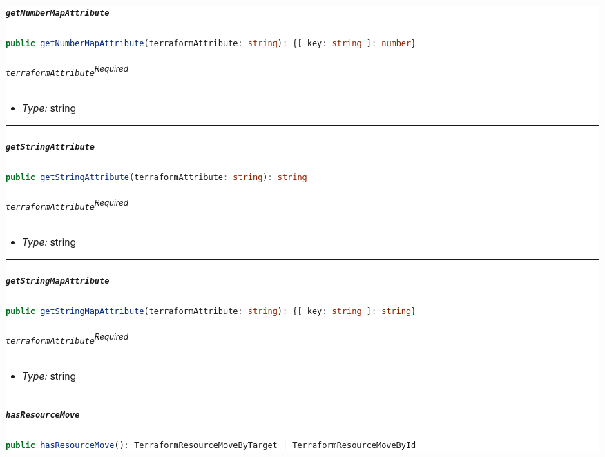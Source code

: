 
##### `getNumberMapAttribute` <a name="getNumberMapAttribute" id="@cdktf/provider-hcp.vaultSecretsIntegration.VaultSecretsIntegration.getNumberMapAttribute"></a>

```typescript
public getNumberMapAttribute(terraformAttribute: string): {[ key: string ]: number}
```

###### `terraformAttribute`<sup>Required</sup> <a name="terraformAttribute" id="@cdktf/provider-hcp.vaultSecretsIntegration.VaultSecretsIntegration.getNumberMapAttribute.parameter.terraformAttribute"></a>

- *Type:* string

---

##### `getStringAttribute` <a name="getStringAttribute" id="@cdktf/provider-hcp.vaultSecretsIntegration.VaultSecretsIntegration.getStringAttribute"></a>

```typescript
public getStringAttribute(terraformAttribute: string): string
```

###### `terraformAttribute`<sup>Required</sup> <a name="terraformAttribute" id="@cdktf/provider-hcp.vaultSecretsIntegration.VaultSecretsIntegration.getStringAttribute.parameter.terraformAttribute"></a>

- *Type:* string

---

##### `getStringMapAttribute` <a name="getStringMapAttribute" id="@cdktf/provider-hcp.vaultSecretsIntegration.VaultSecretsIntegration.getStringMapAttribute"></a>

```typescript
public getStringMapAttribute(terraformAttribute: string): {[ key: string ]: string}
```

###### `terraformAttribute`<sup>Required</sup> <a name="terraformAttribute" id="@cdktf/provider-hcp.vaultSecretsIntegration.VaultSecretsIntegration.getStringMapAttribute.parameter.terraformAttribute"></a>

- *Type:* string

---

##### `hasResourceMove` <a name="hasResourceMove" id="@cdktf/provider-hcp.vaultSecretsIntegration.VaultSecretsIntegration.hasResourceMove"></a>

```typescript
public hasResourceMove(): TerraformResourceMoveByTarget | TerraformResourceMoveById
```
